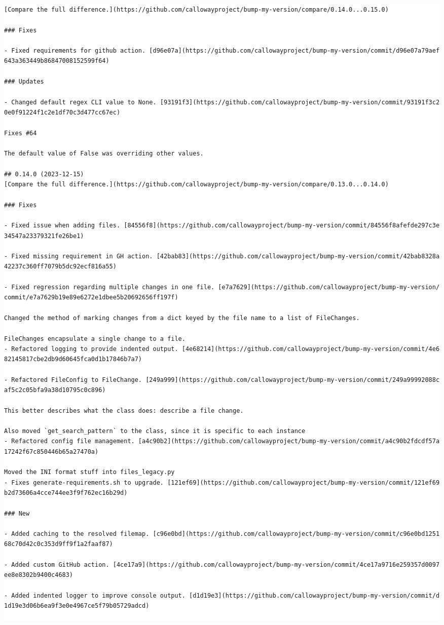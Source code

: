   ```
[Compare the full difference.](https://github.com/callowayproject/bump-my-version/compare/0.14.0...0.15.0)

### Fixes

- Fixed requirements for github action. [d96e07a](https://github.com/callowayproject/bump-my-version/commit/d96e07a79aef643a363449b86847008152599f64)
    
### Updates

- Changed default regex CLI value to None. [93191f3](https://github.com/callowayproject/bump-my-version/commit/93191f3c20e0f91224f1c2e1df70c3d477cc67ec)
    
  Fixes #64

  The default value of False was overriding other values.

## 0.14.0 (2023-12-15)
[Compare the full difference.](https://github.com/callowayproject/bump-my-version/compare/0.13.0...0.14.0)

### Fixes

- Fixed issue when adding files. [84556f8](https://github.com/callowayproject/bump-my-version/commit/84556f8afefde297c3e34547a23379321fe26be1)
    
- Fixed missing requirement in GH action. [42bab83](https://github.com/callowayproject/bump-my-version/commit/42bab8328a42237c360ff7079b5dc92ecf816a55)
    
- Fixed regression regarding multiple changes in one file. [e7a7629](https://github.com/callowayproject/bump-my-version/commit/e7a7629b19e89e6272e1dbee5b20692656ff197f)
    
  Changed the method of marking changes from a dict keyed by the file name to a list of FileChanges.

  FileChanges encapsulate a single change to a file.
- Refactored logging to provide indented output. [4e68214](https://github.com/callowayproject/bump-my-version/commit/4e682145817cbe2db9d60645fca0d1b17846b7a7)
    
- Refactored FileConfig to FileChange. [249a999](https://github.com/callowayproject/bump-my-version/commit/249a99992088caf5c2c05bfa9a38d10795c0c896)
    
  This better describes what the class does: describe a file change.

  Also moved `get_search_pattern` to the class, since it is specific to each instance
- Refactored config file management. [a4c90b2](https://github.com/callowayproject/bump-my-version/commit/a4c90b2fdcdf57a17242f67c850446b65a27470a)
    
  Moved the INI format stuff into files_legacy.py
- Fixes generate-requirements.sh to upgrade. [121ef69](https://github.com/callowayproject/bump-my-version/commit/121ef69b2d73606a4cce744ee3f9f762ec16b29d)
    
### New

- Added caching to the resolved filemap. [c96e0bd](https://github.com/callowayproject/bump-my-version/commit/c96e0bd125168c70d42c0c353d9ff9f1a2faaf87)
    
- Added custom GitHub action. [4ce17a9](https://github.com/callowayproject/bump-my-version/commit/4ce17a9716e259357d0097ee8e8302b9400c4683)
    
- Added indented logger to improve console output. [d1d19e3](https://github.com/callowayproject/bump-my-version/commit/d1d19e3d06b6ea9f3e0e4967ce5f79b05729adcd)
    
  ```